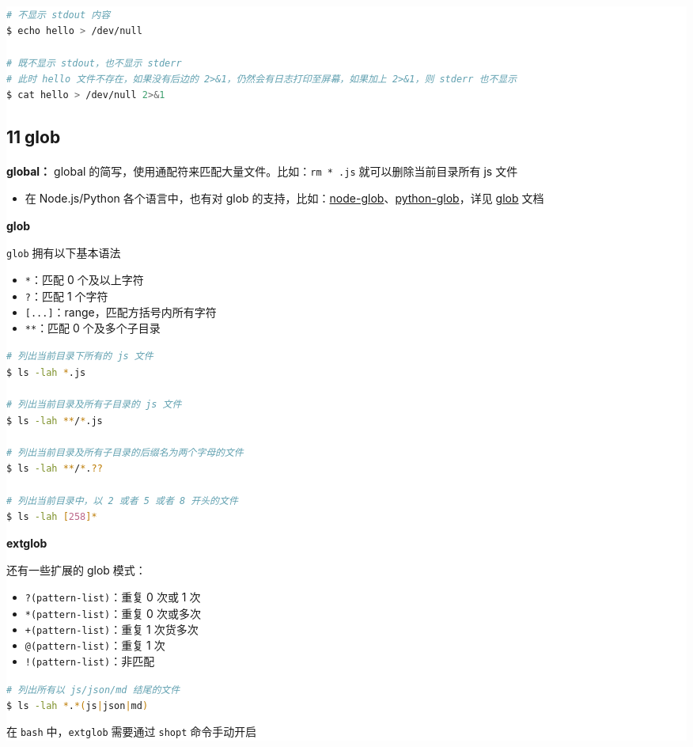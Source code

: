 ```bash
# 不显示 stdout 内容
$ echo hello > /dev/null

# 既不显示 stdout，也不显示 stderr
# 此时 hello 文件不存在，如果没有后边的 2>&1，仍然会有日志打印至屏幕，如果加上 2>&1，则 stderr 也不显示
$ cat hello > /dev/null 2>&1
```

## 11 glob

**global：** global 的简写，使用通配符来匹配大量文件。比如：`rm * .js` 就可以删除当前目录所有 js 文件

- 在 Node.js/Python 各个语言中，也有对 glob 的支持，比如：[node-glob](https://github.com/isaacs/node-glob)、[python-glob](https://docs.python.org/3/library/glob.html)，详见 [glob](https://man7.org/linux/man-pages/man7/glob.7.html) 文档

**glob**

`glob` 拥有以下基本语法

- `*`：匹配 0 个及以上字符
- `?`：匹配 1 个字符
- `[...]`：range，匹配方括号内所有字符
- `**`：匹配 0 个及多个子目录

```bash
# 列出当前目录下所有的 js 文件
$ ls -lah *.js

# 列出当前目录及所有子目录的 js 文件
$ ls -lah **/*.js

# 列出当前目录及所有子目录的后缀名为两个字母的文件
$ ls -lah **/*.??

# 列出当前目录中，以 2 或者 5 或者 8 开头的文件
$ ls -lah [258]*
```

**extglob**

还有一些扩展的 glob 模式：

- `?(pattern-list)`：重复 0 次或 1 次
- `*(pattern-list)`：重复 0 次或多次
- `+(pattern-list)`：重复 1 次货多次
- `@(pattern-list)`：重复 1 次
- `!(pattern-list)`：非匹配

```bash
# 列出所有以 js/json/md 结尾的文件
$ ls -lah *.*(js|json|md)
```

在 `bash` 中，`extglob` 需要通过 `shopt` 命令手动开启
